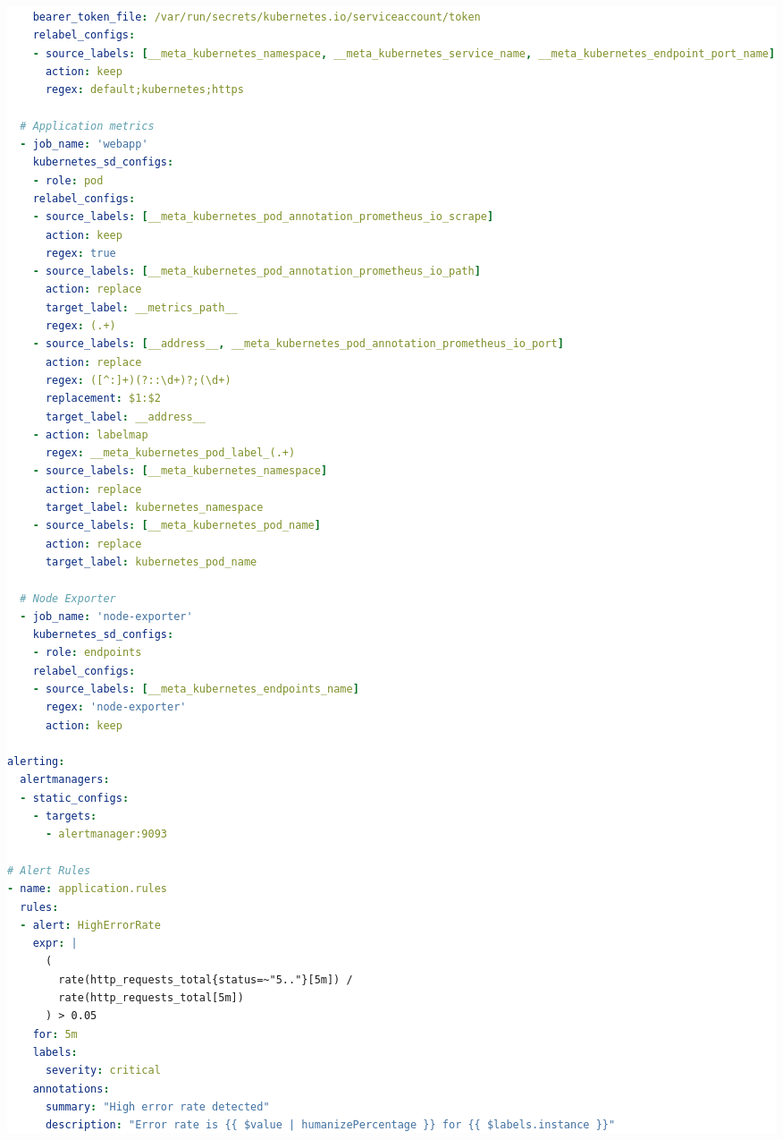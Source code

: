 ```yaml
    bearer_token_file: /var/run/secrets/kubernetes.io/serviceaccount/token
    relabel_configs:
    - source_labels: [__meta_kubernetes_namespace, __meta_kubernetes_service_name, __meta_kubernetes_endpoint_port_name]
      action: keep
      regex: default;kubernetes;https

  # Application metrics
  - job_name: 'webapp'
    kubernetes_sd_configs:
    - role: pod
    relabel_configs:
    - source_labels: [__meta_kubernetes_pod_annotation_prometheus_io_scrape]
      action: keep
      regex: true
    - source_labels: [__meta_kubernetes_pod_annotation_prometheus_io_path]
      action: replace
      target_label: __metrics_path__
      regex: (.+)
    - source_labels: [__address__, __meta_kubernetes_pod_annotation_prometheus_io_port]
      action: replace
      regex: ([^:]+)(?::\d+)?;(\d+)
      replacement: $1:$2
      target_label: __address__
    - action: labelmap
      regex: __meta_kubernetes_pod_label_(.+)
    - source_labels: [__meta_kubernetes_namespace]
      action: replace
      target_label: kubernetes_namespace
    - source_labels: [__meta_kubernetes_pod_name]
      action: replace
      target_label: kubernetes_pod_name

  # Node Exporter
  - job_name: 'node-exporter'
    kubernetes_sd_configs:
    - role: endpoints
    relabel_configs:
    - source_labels: [__meta_kubernetes_endpoints_name]
      regex: 'node-exporter'
      action: keep

alerting:
  alertmanagers:
  - static_configs:
    - targets:
      - alertmanager:9093

# Alert Rules
- name: application.rules
  rules:
  - alert: HighErrorRate
    expr: |
      (
        rate(http_requests_total{status=~"5.."}[5m]) /
        rate(http_requests_total[5m])
      ) > 0.05
    for: 5m
    labels:
      severity: critical
    annotations:
      summary: "High error rate detected"
      description: "Error rate is {{ $value | humanizePercentage }} for {{ $labels.instance }}"
```